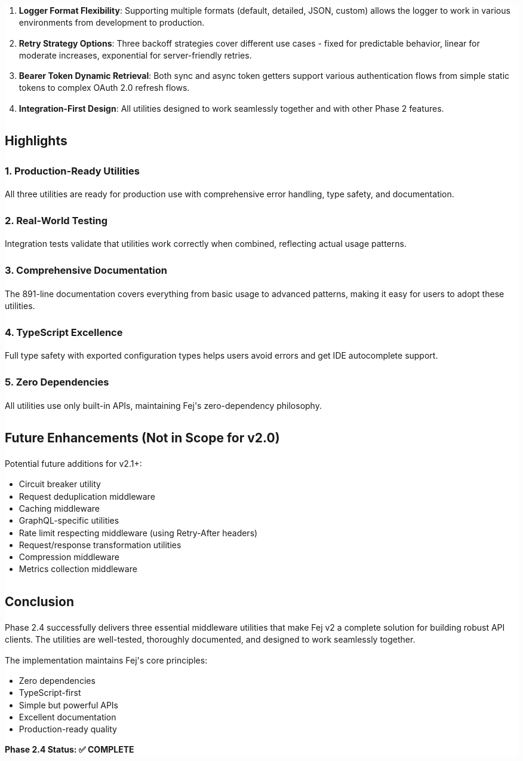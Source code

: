 1. **Logger Format Flexibility**: Supporting multiple formats (default, detailed, JSON, custom) allows the logger to work in various environments from development to production.

2. **Retry Strategy Options**: Three backoff strategies cover different use cases - fixed for predictable behavior, linear for moderate increases, exponential for server-friendly retries.

3. **Bearer Token Dynamic Retrieval**: Both sync and async token getters support various authentication flows from simple static tokens to complex OAuth 2.0 refresh flows.

4. **Integration-First Design**: All utilities designed to work seamlessly together and with other Phase 2 features.

## Highlights

### 1. Production-Ready Utilities
All three utilities are ready for production use with comprehensive error handling, type safety, and documentation.

### 2. Real-World Testing
Integration tests validate that utilities work correctly when combined, reflecting actual usage patterns.

### 3. Comprehensive Documentation
The 891-line documentation covers everything from basic usage to advanced patterns, making it easy for users to adopt these utilities.

### 4. TypeScript Excellence
Full type safety with exported configuration types helps users avoid errors and get IDE autocomplete support.

### 5. Zero Dependencies
All utilities use only built-in APIs, maintaining Fej's zero-dependency philosophy.

## Future Enhancements (Not in Scope for v2.0)

Potential future additions for v2.1+:
- Circuit breaker utility
- Request deduplication middleware
- Caching middleware
- GraphQL-specific utilities
- Rate limit respecting middleware (using Retry-After headers)
- Request/response transformation utilities
- Compression middleware
- Metrics collection middleware

## Conclusion

Phase 2.4 successfully delivers three essential middleware utilities that make Fej v2 a complete solution for building robust API clients. The utilities are well-tested, thoroughly documented, and designed to work seamlessly together.

The implementation maintains Fej's core principles:
- Zero dependencies
- TypeScript-first
- Simple but powerful APIs
- Excellent documentation
- Production-ready quality

**Phase 2.4 Status: ✅ COMPLETE**
